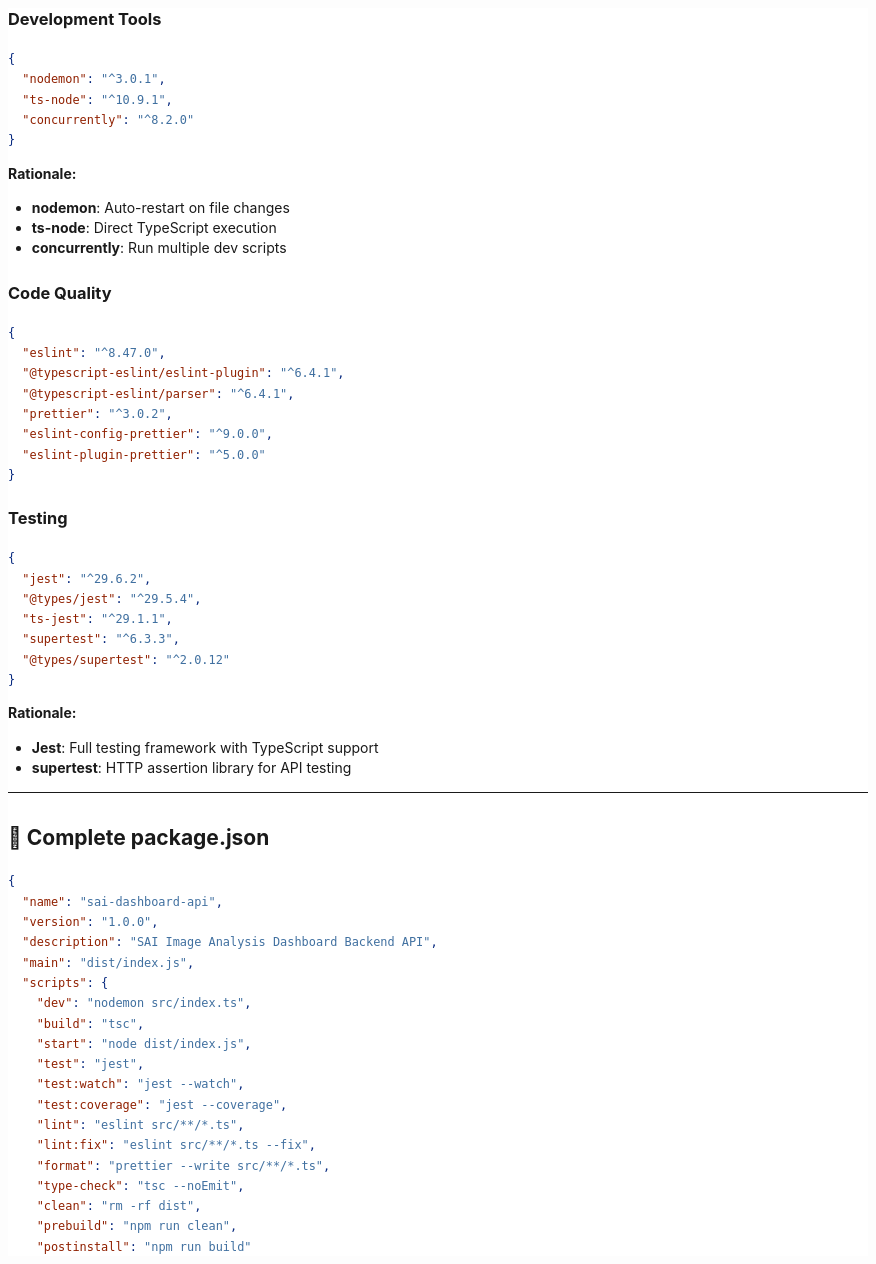 ### Development Tools
```json
{
  "nodemon": "^3.0.1",
  "ts-node": "^10.9.1",
  "concurrently": "^8.2.0"
}
```

**Rationale:**
- **nodemon**: Auto-restart on file changes
- **ts-node**: Direct TypeScript execution
- **concurrently**: Run multiple dev scripts

### Code Quality
```json
{
  "eslint": "^8.47.0",
  "@typescript-eslint/eslint-plugin": "^6.4.1",
  "@typescript-eslint/parser": "^6.4.1",
  "prettier": "^3.0.2",
  "eslint-config-prettier": "^9.0.0",
  "eslint-plugin-prettier": "^5.0.0"
}
```

### Testing
```json
{
  "jest": "^29.6.2",
  "@types/jest": "^29.5.4",
  "ts-jest": "^29.1.1",
  "supertest": "^6.3.3",
  "@types/supertest": "^2.0.12"
}
```

**Rationale:**
- **Jest**: Full testing framework with TypeScript support
- **supertest**: HTTP assertion library for API testing

---

## 📁 Complete package.json

```json
{
  "name": "sai-dashboard-api",
  "version": "1.0.0",
  "description": "SAI Image Analysis Dashboard Backend API",
  "main": "dist/index.js",
  "scripts": {
    "dev": "nodemon src/index.ts",
    "build": "tsc",
    "start": "node dist/index.js",
    "test": "jest",
    "test:watch": "jest --watch",
    "test:coverage": "jest --coverage",
    "lint": "eslint src/**/*.ts",
    "lint:fix": "eslint src/**/*.ts --fix",
    "format": "prettier --write src/**/*.ts",
    "type-check": "tsc --noEmit",
    "clean": "rm -rf dist",
    "prebuild": "npm run clean",
    "postinstall": "npm run build"
```